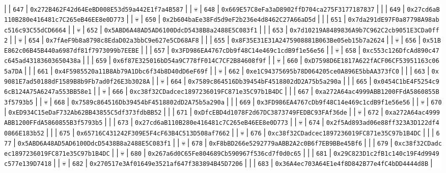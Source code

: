 |  | `647` | `0x272B462F42d64EeBD008E53d59a442E1f7a4B587` |
| 💀 | `648` | `0x669E57C8eFa3aD8902ffD704ca275F3177187837` |
|  | `649` | `0x27cd6aB110B280e416481c7C265eB46EE8e0D773` |
| 💀 | `650` | `0x2b604baEe38Fd5d9eF2b236e4d8462C27A66aD5d` |
|  | `651` | `0x7da291dE97F0a87798A98abc516c93C55dCD6664` |
| 💀 | `652` | `0x5ABD6A48AD5AD6100DdcD5438B8a2488E5C083f1` |
|  | `653` | `0x7d10219A8489836A9b7C962C2cb9051E3CDa0ff2` |
| 💀 | `654` | `0x7fAeF9b8a8798c8EdaD02a3bbC9e627e5CD68AF8` |
|  | `655` | `0x8F35E31E31A2475908881B063Be05eb15b7a2624` |
| 💀 | `656` | `0x51BE862c06B45B440a6987df81f7973099b7EEBE` |
|  | `657` | `0x3FD986EA4767cDb9f48C14e469c1cdB9f1e56e56` |
| 💀 | `658` | `0xc553c126DfcAd890c47c645ad43183603650438a` |
|  | `659` | `0x6f87E325016bD54a9C778fF014C7CF2B84608f9f` |
| 💀 | `660` | `0xD7598D6E1817A622fACF06CF53951163c065a7DA` |
|  | `661` | `0x4F5985520a11B8Ab79A1Dbc6f34b8D40dD6eF69f` |
| 💀 | `662` | `0xe1C94375695b78D064205ce0A896E5bbAA373fC0` |
|  | `663` | `0x9081E7ad50188dF1589B8b9Fb7ad0f26E3b3028A` |
| 💀 | `664` | `0x7589c864516Db39454bF4518802dD2A75b5a290a` |
|  | `665` | `0x0454C1bE4F5254c96cB124A75A6247a553BB58e1` |
| 💀 | `666` | `0xc38f32CDadcec1897236019FC871e35C97b1B4DC` |
|  | `667` | `0xa272A64ac4999ABB1200FFdA5860855B3f5793b5` |
| 💀 | `668` | `0x7589c864516Db39454bF4518802dD2A75b5a290a` |
|  | `669` | `0x3FD986EA4767cDb9f48C14e469c1cdB9f1e56e56` |
| 💀 | `670` | `0xED934C15eDaF732Ab62BB43855C5df373fdbBB52` |
|  | `671` | `0xDfcEBD4d1078F2d67DC3873749FEDBC93FAf36de` |
| 💀 | `672` | `0xa272A64ac4999ABB1200FFdA5860855B3f5793b5` |
|  | `673` | `0x27cd6aB110B280e416481c7C265eB46EE8e0D773` |
| 💀 | `674` | `0x2f5Ad893ad06e88ff323A3D122df40866E183b52` |
|  | `675` | `0x65716C431242F309E5F4cF63B4C513D508af7662` |
| 💀 | `676` | `0xc38f32CDadcec1897236019FC871e35C97b1B4DC` |
|  | `677` | `0x5ABD6A48AD5AD6100DdcD5438B8a2488E5C083f1` |
| 💀 | `678` | `0xF8bBD266e5292779aABB2A2c0B6f7EB9BBe45Bf6` |
|  | `679` | `0xc38f32CDadcec1897236019FC871e35C97b1B4DC` |
| 💀 | `680` | `0x267a6d0C65Fe804689Cb590967f536cd7f0d0c65` |
|  | `681` | `0x29C823D1c2fB1c140c19F4d9949c577e139D7418` |
| 💀 | `682` | `0x270517e3Af01649e3521af647f383894B45D7206` |
|  | `683` | `0x36A4ec703A64E1e4f8D842B77e4fC4bDD4444d8B` |